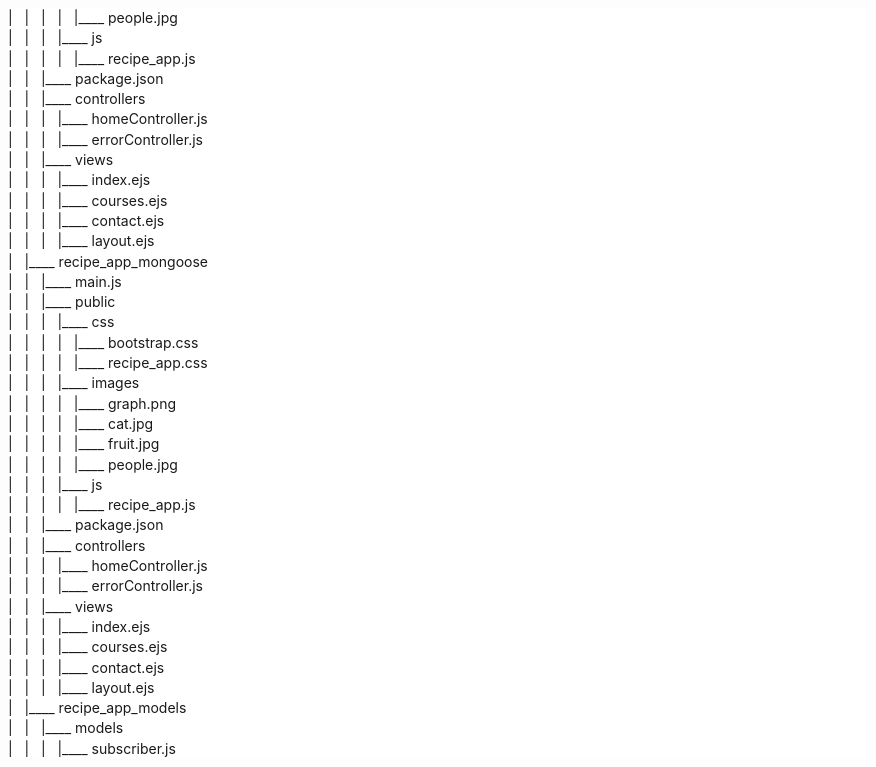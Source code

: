 | &nbsp; | &nbsp; | &nbsp; | &nbsp; |____ people.jpg  
| &nbsp; | &nbsp; | &nbsp; |____ js  
| &nbsp; | &nbsp; | &nbsp; | &nbsp; |____ recipe_app.js  
| &nbsp; | &nbsp; |____ package.json  
| &nbsp; | &nbsp; |____ controllers  
| &nbsp; | &nbsp; | &nbsp; |____ homeController.js  
| &nbsp; | &nbsp; | &nbsp; |____ errorController.js  
| &nbsp; | &nbsp; |____ views  
| &nbsp; | &nbsp; | &nbsp; |____ index.ejs  
| &nbsp; | &nbsp; | &nbsp; |____ courses.ejs  
| &nbsp; | &nbsp; | &nbsp; |____ contact.ejs  
| &nbsp; | &nbsp; | &nbsp; |____ layout.ejs  
| &nbsp; |____ recipe_app_mongoose  
| &nbsp; | &nbsp; |____ main.js  
| &nbsp; | &nbsp; |____ public  
| &nbsp; | &nbsp; | &nbsp; |____ css  
| &nbsp; | &nbsp; | &nbsp; | &nbsp; |____ bootstrap.css  
| &nbsp; | &nbsp; | &nbsp; | &nbsp; |____ recipe_app.css  
| &nbsp; | &nbsp; | &nbsp; |____ images  
| &nbsp; | &nbsp; | &nbsp; | &nbsp; |____ graph.png  
| &nbsp; | &nbsp; | &nbsp; | &nbsp; |____ cat.jpg  
| &nbsp; | &nbsp; | &nbsp; | &nbsp; |____ fruit.jpg  
| &nbsp; | &nbsp; | &nbsp; | &nbsp; |____ people.jpg  
| &nbsp; | &nbsp; | &nbsp; |____ js  
| &nbsp; | &nbsp; | &nbsp; | &nbsp; |____ recipe_app.js  
| &nbsp; | &nbsp; |____ package.json  
| &nbsp; | &nbsp; |____ controllers  
| &nbsp; | &nbsp; | &nbsp; |____ homeController.js  
| &nbsp; | &nbsp; | &nbsp; |____ errorController.js  
| &nbsp; | &nbsp; |____ views  
| &nbsp; | &nbsp; | &nbsp; |____ index.ejs  
| &nbsp; | &nbsp; | &nbsp; |____ courses.ejs  
| &nbsp; | &nbsp; | &nbsp; |____ contact.ejs  
| &nbsp; | &nbsp; | &nbsp; |____ layout.ejs  
| &nbsp; |____ recipe_app_models  
| &nbsp; | &nbsp; |____ models  
| &nbsp; | &nbsp; | &nbsp; |____ subscriber.js  